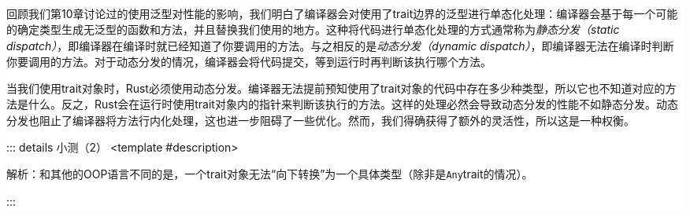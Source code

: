 回顾我们第10章讨论过的使用泛型对性能的影响，我们明白了编译器会对使用了trait边界的泛型进行单态化处理：编译器会基于每一个可能的确定类型生成无泛型的函数和方法，并且替换我们使用的地方。这种将代码进行单态化处理的方式通常称为*静态分发（static dispatch）*，即编译器在编译时就已经知道了你要调用的方法。与之相反的是*动态分发（dynamic dispatch）*，即编译器无法在编译时判断你要调用的方法。对于动态分发的情况，编译器会将代码提交，等到运行时再判断该执行哪个方法。

当我们使用trait对象时，Rust必须使用动态分发。编译器无法提前预知使用了trait对象的代码中存在多少种类型，所以它也不知道对应的方法是什么。反之，Rust会在运行时使用trait对象内的指针来判断该执行的方法。这样的处理必然会导致动态分发的性能不如静态分发。动态分发也阻止了编译器将方法行内化处理，这也进一步阻碍了一些优化。然而，我们得确获得了额外的灵活性，所以这是一种权衡。

::: details 小测（2）
<QuizProvider>
<Quiz>
<template #description>

解析：和其他的OOP语言不同的是，一个trait对象无法“向下转换”为一个具体类型（除非是`Any`trait的情况）。

</template>
<template #quiz>

<IsCompileText />

```rust
use std::fmt::Debug;
fn main() {
    let n = 1;
    let s = String::from("Hello");
    let v: Vec<&dyn Debug> = vec![&n, &s];
    let n_ref = v[0] as &i32;
    println!("{}", n_ref + 1);
}
```

<IsCompile
  :answer="{
    compiled: false,
  }"
/>

</template>
</Quiz>

<Quiz>
<template #description>

解析：由于无需单态化，trait对象版本的函数的编译速度会更快，产物也会更小。但是，其运行时消耗会增大。trait对象也不会比trait边界带来更好的开发体验。

</template>
<template #quiz>

以下是两种泛型函数的不同实现：

```rust
fn f_opt1<T: SomeTrait>(t: &T) { /* ... */ }
fn f_opt2(t: &dyn SomeTrait) { /* ... */ }
```

在大部分情况下，以下哪些是选择`f_opt2`的理由？

<Checkbox>
<Option label="更小的产物体积" answer />
<Option label="更好的开发体验" />
<Option label="更快的编译时间" answer />
<Option label="更好的运行时性能" />
</Checkbox>

</template>
</Quiz>
</QuizProvider>
:::
